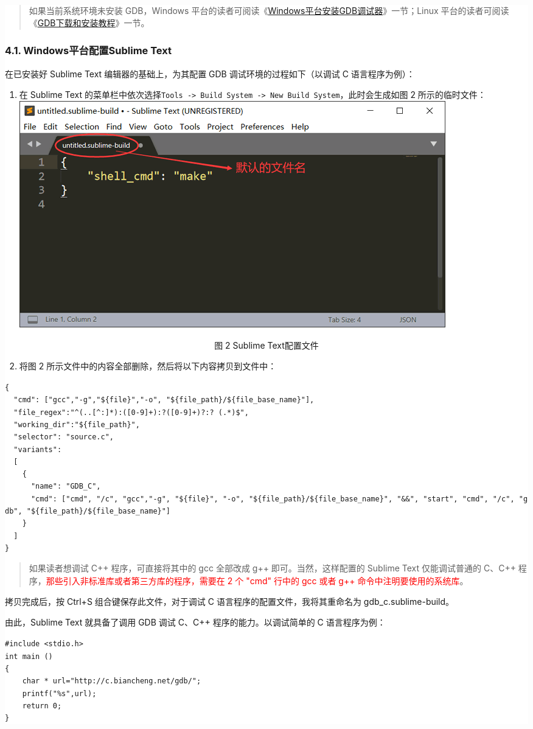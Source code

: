 > 如果当前系统环境未安装 GDB，Windows 平台的读者可阅读《[Windows平台安装GDB调试器](http://c.biancheng.net/view/8296.html)》一节；Linux 平台的读者可阅读《[GDB下载和安装教程](http://c.biancheng.net/view/8130.html)》一节。

### 4.1. Windows平台配置Sublime Text

在已安装好 Sublime Text 编辑器的基础上，为其配置 GDB 调试环境的过程如下（以调试 C 语言程序为例）：
1) 在 Sublime Text 的菜单栏中依次选择`Tools -> Build System -> New Build System`，此时会生成如图 2 所示的临时文件：
![img](images/2-200QQGI0B3.gif)
<center>图 2 Sublime Text配置文件</center>

2) 将图 2 所示文件中的内容全部删除，然后将以下内容拷贝到文件中：
```
{
  "cmd": ["gcc","-g","${file}","-o", "${file_path}/${file_base_name}"],
  "file_regex":"^(..[^:]*):([0-9]+):?([0-9]+)?:? (.*)$",
  "working_dir":"${file_path}",
  "selector": "source.c",
  "variants":
  [
    {
      "name": "GDB_C",
      "cmd": ["cmd", "/c", "gcc","-g", "${file}", "-o", "${file_path}/${file_base_name}", "&&", "start", "cmd", "/c", "gdb", "${file_path}/${file_base_name}"]
    }
  ]
}
```

> 如果读者想调试 C++ 程序，可直接将其中的 gcc 全部改成 g++ 即可。当然，这样配置的 Sublime Text 仅能调试普通的 C、C++ 程序，<font color='red'>那些引入非标准库或者第三方库的程序，需要在 2 个 "cmd" 行中的 gcc 或者 g++ 命令中注明要使用的系统库</font>。

拷贝完成后，按 Ctrl+S 组合键保存此文件，对于调试 C 语言程序的配置文件，我将其重命名为 gdb_c.sublime-build。

由此，Sublime Text 就具备了调用 GDB 调试 C、C++ 程序的能力。以调试简单的 C 语言程序为例：
```
#include <stdio.h>
int main ()
{
    char * url="http://c.biancheng.net/gdb/";
    printf("%s",url);
    return 0;
}
```
